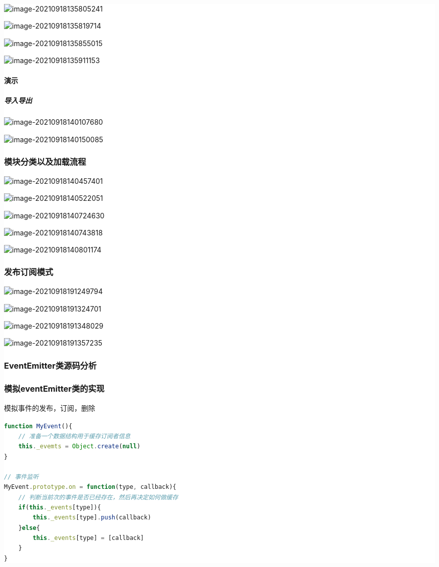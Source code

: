 ![image-20210918135805241](C:\Users\HDR\AppData\Roaming\Typora\typora-user-images\image-20210918135805241.png)

![image-20210918135819714](C:\Users\HDR\AppData\Roaming\Typora\typora-user-images\image-20210918135819714.png)

![image-20210918135855015](C:\Users\HDR\AppData\Roaming\Typora\typora-user-images\image-20210918135855015.png)

![image-20210918135911153](C:\Users\HDR\AppData\Roaming\Typora\typora-user-images\image-20210918135911153.png)

#### 演示

##### 导入导出

![image-20210918140107680](C:\Users\HDR\AppData\Roaming\Typora\typora-user-images\image-20210918140107680.png)

![image-20210918140150085](C:\Users\HDR\AppData\Roaming\Typora\typora-user-images\image-20210918140150085.png)

### 模块分类以及加载流程

![image-20210918140457401](C:\Users\HDR\AppData\Roaming\Typora\typora-user-images\image-20210918140457401.png)

![image-20210918140522051](C:\Users\HDR\AppData\Roaming\Typora\typora-user-images\image-20210918140522051.png)

![image-20210918140724630](C:\Users\HDR\AppData\Roaming\Typora\typora-user-images\image-20210918140724630.png)

![image-20210918140743818](C:\Users\HDR\AppData\Roaming\Typora\typora-user-images\image-20210918140743818.png)

![image-20210918140801174](C:\Users\HDR\AppData\Roaming\Typora\typora-user-images\image-20210918140801174.png)

### 发布订阅模式

![image-20210918191249794](C:\Users\HDR\AppData\Roaming\Typora\typora-user-images\image-20210918191249794.png)

![image-20210918191324701](C:\Users\HDR\AppData\Roaming\Typora\typora-user-images\image-20210918191324701.png)

![image-20210918191348029](C:\Users\HDR\AppData\Roaming\Typora\typora-user-images\image-20210918191348029.png)

![image-20210918191357235](C:\Users\HDR\AppData\Roaming\Typora\typora-user-images\image-20210918191357235.png)



### EventEmitter类源码分析



### 模拟eventEmitter类的实现

模拟事件的发布，订阅，删除

```js
function MyEvent(){
	// 准备一个数据结构用于缓存订阅者信息
    this._evemts = Object.create(null)
}

// 事件监听
MyEvent.prototype.on = function(type, callback){
    // 判断当前次的事件是否已经存在，然后再决定如何做缓存
    if(this._events[type]){
        this._events[type].push(callback)
    }else{
        this._events[type] = [callback]
    }
}
```